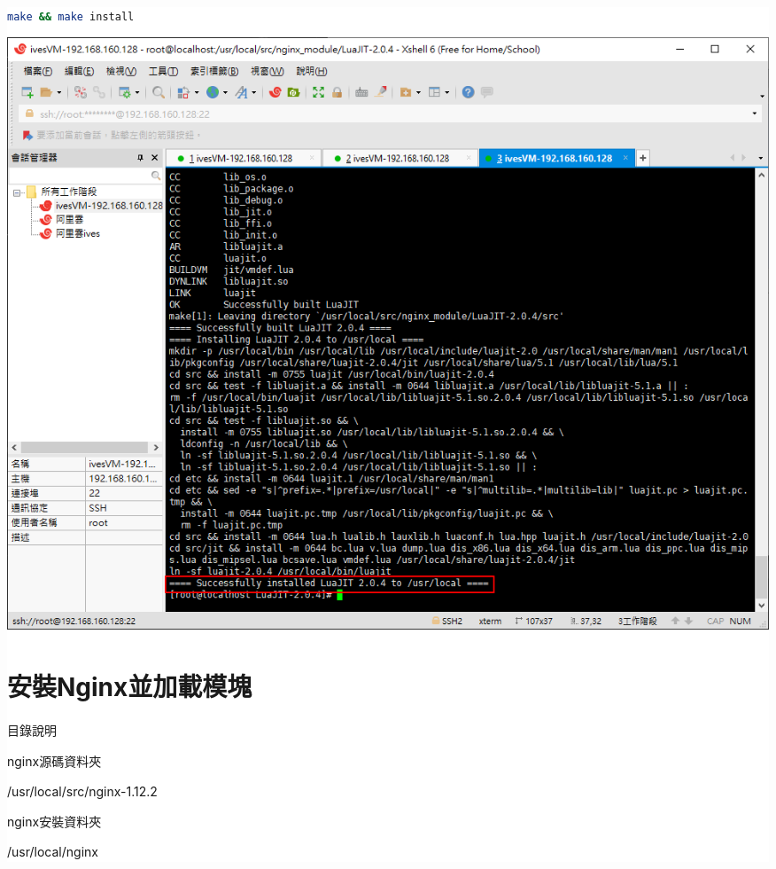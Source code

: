 ```bash
make && make install
```

![image](./images/20201231181516.png)


# 安裝Nginx並加載模塊

目錄說明

nginx源碼資料夾

/usr/local/src/nginx-1.12.2


nginx安裝資料夾

/usr/local/nginx

